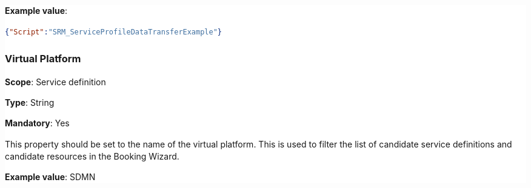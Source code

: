 **Example value**:

```json
{"Script":"SRM_ServiceProfileDataTransferExample"}
```

### Virtual Platform

**Scope**: Service definition

**Type**: String

**Mandatory**: Yes

This property should be set to the name of the virtual platform. This is used to filter the list of candidate service definitions and candidate resources in the Booking Wizard.

**Example value**: SDMN
